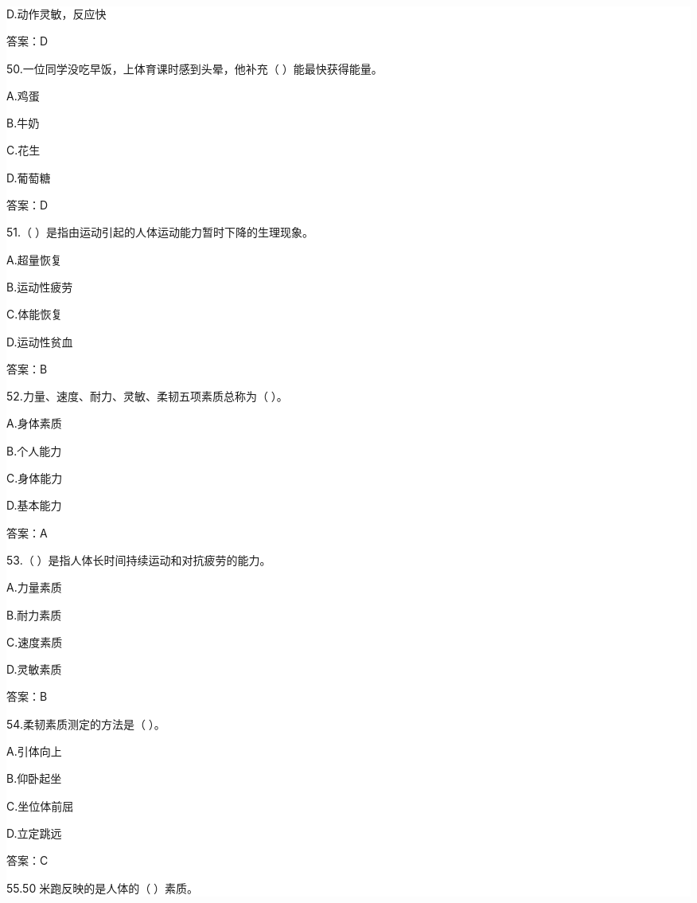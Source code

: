 D.动作灵敏，反应快

答案：D

50.一位同学没吃早饭，上体育课时感到头晕，他补充（ ）能最快获得能量。

A.鸡蛋

B.牛奶

C.花生

D.葡萄糖

答案：D

51.（ ）是指由运动引起的人体运动能力暂时下降的生理现象。

A.超量恢复

B.运动性疲劳

C.体能恢复

D.运动性贫血

答案：B

52.力量、速度、耐力、灵敏、柔韧五项素质总称为（ ）。

A.身体素质

B.个人能力

C.身体能力

D.基本能力

答案：A

53.（ ）是指人体长时间持续运动和对抗疲劳的能力。

A.力量素质

B.耐力素质

C.速度素质

D.灵敏素质

答案：B

54.柔韧素质测定的方法是（ ）。

A.引体向上

B.仰卧起坐

C.坐位体前屈

D.立定跳远

答案：C

55.50 米跑反映的是人体的（ ）素质。
